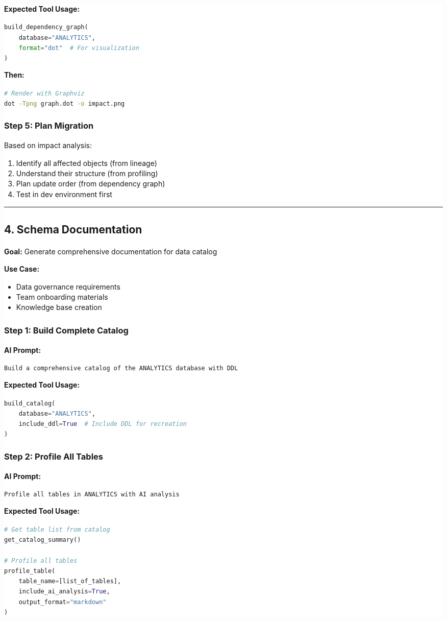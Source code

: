 **Expected Tool Usage:**
```python
build_dependency_graph(
    database="ANALYTICS",
    format="dot"  # For visualization
)
```

**Then:**
```bash
# Render with Graphviz
dot -Tpng graph.dot -o impact.png
```

### Step 5: Plan Migration

Based on impact analysis:
1. Identify all affected objects (from lineage)
2. Understand their structure (from profiling)
3. Plan update order (from dependency graph)
4. Test in dev environment first

---

## 4. Schema Documentation

**Goal:** Generate comprehensive documentation for data catalog

**Use Case:**
- Data governance requirements
- Team onboarding materials
- Knowledge base creation

### Step 1: Build Complete Catalog

**AI Prompt:**
```
Build a comprehensive catalog of the ANALYTICS database with DDL
```

**Expected Tool Usage:**
```python
build_catalog(
    database="ANALYTICS",
    include_ddl=True  # Include DDL for recreation
)
```

### Step 2: Profile All Tables

**AI Prompt:**
```
Profile all tables in ANALYTICS with AI analysis
```

**Expected Tool Usage:**
```python
# Get table list from catalog
get_catalog_summary()

# Profile all tables
profile_table(
    table_name=[list_of_tables],
    include_ai_analysis=True,
    output_format="markdown"
)
```
